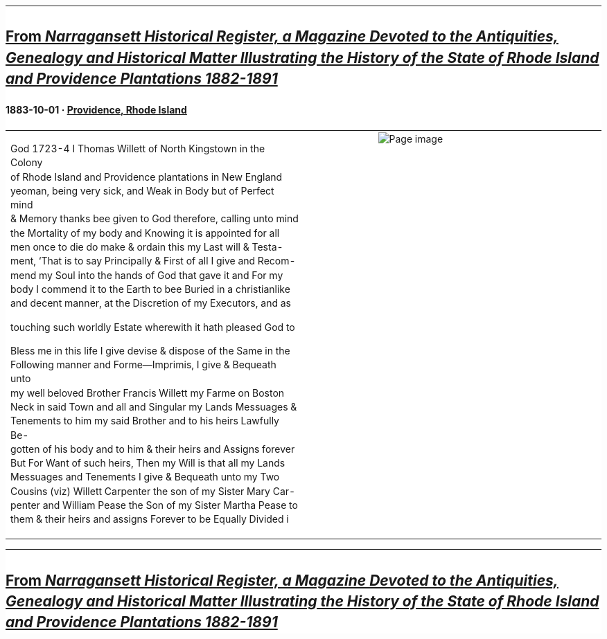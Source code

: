 </tr></table>

---

## [From _Narragansett Historical Register, a Magazine Devoted to the Antiquities, Genealogy and Historical Matter Illustrating the History of the State of Rhode Island and Providence Plantations 1882-1891_](https://archive.org/details/sim_narragansett-historical-register-plantations_1883-10_2_2/page/n44/mode/1up?view=theater)

#### 1883-10-01 &middot; [Providence, Rhode Island](http://dbpedia.org/resource/Providence%2C_Rhode_Island)

<table style="width: 100%;"><tr><td style="width: 50%">

  
God 1723-4 I Thomas Willett of North Kingstown in the Colony  
of Rhode Island and Providence plantations in New England  
yeoman, being very sick, and Weak in Body but of Perfect mind  
&amp; Memory thanks bee given to God therefore, calling unto mind  
the Mortality of my body and Knowing it is appointed for all  
men once to die do make &amp; ordain this my Last will &amp; Testa-  
ment, ‘That is to say Principally &amp; First of all I give and Recom-  
mend my Soul into the hands of God that gave it and For my  
body I commend it to the Earth to bee Buried in a christianlike  
and decent manner, at the Discretion of my Executors, and as  
  
touching such worldly Estate wherewith it hath pleased God to  
  
Bless me in this life I give devise &amp; dispose of the Same in the  
Following manner and Forme—Imprimis, I give &amp; Bequeath unto  
my well beloved Brother Francis Willett my Farme on Boston  
Neck in said Town and all and Singular my Lands Messuages &amp;  
Tenements to him my said Brother and to his heirs Lawfully Be-  
gotten of his body and to him &amp; their heirs and Assigns forever  
But For Want of such heirs, Then my Will is that all my Lands  
Messuages and Tenements I give &amp; Bequeath unto my Two  
Cousins (viz) Willett Carpenter the son of my Sister Mary Car-  
penter and William Pease the Son of my Sister Martha Pease to  
them &amp; their heirs and assigns Forever to be Equally Divided i
</td><td style="width: 50%; max-height: 75%; margin: auto; display: block;">
<img alt="Page image" src="https://iiif.archive.org/image/iiif/2/sim_narragansett-historical-register-plantations_1883-10_2_2%2Fsim_narragansett-historical-register-plantations_1883-10_2_2_jp2.zip%2Fsim_narragansett-historical-register-plantations_1883-10_2_2_jp2%2Fsim_narragansett-historical-register-plantations_1883-10_2_2_0044.jp2/pct:17.55514705882353,41.30184331797235,61.76470588235294,30.558755760368662/600,/0/default.jpg"/>
</td>
</tr></table>

---

## [From _Narragansett Historical Register, a Magazine Devoted to the Antiquities, Genealogy and Historical Matter Illustrating the History of the State of Rhode Island and Providence Plantations 1882-1891_](https://archive.org/details/sim_narragansett-historical-register-plantations_1883-10_2_2/page/n44/mode/1up?view=theater)
